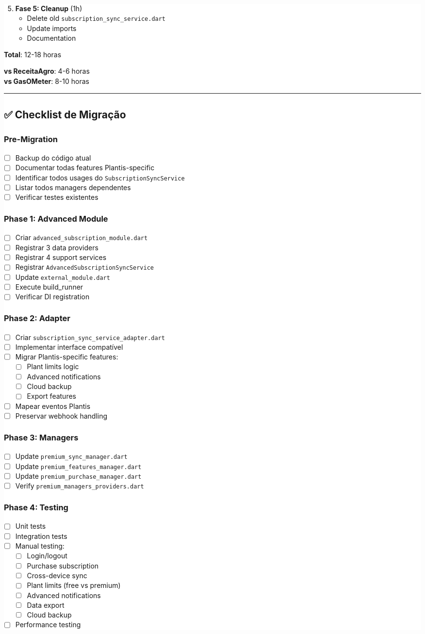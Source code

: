 5. **Fase 5: Cleanup** (1h)
   - Delete old `subscription_sync_service.dart`
   - Update imports
   - Documentation

**Total**: 12-18 horas

**vs ReceitaAgro**: 4-6 horas  
**vs GasOMeter**: 8-10 horas

---

## ✅ Checklist de Migração

### Pre-Migration
- [ ] Backup do código atual
- [ ] Documentar todas features Plantis-specific
- [ ] Identificar todos usages do `SubscriptionSyncService`
- [ ] Listar todos managers dependentes
- [ ] Verificar testes existentes

### Phase 1: Advanced Module
- [ ] Criar `advanced_subscription_module.dart`
- [ ] Registrar 3 data providers
- [ ] Registrar 4 support services
- [ ] Registrar `AdvancedSubscriptionSyncService`
- [ ] Update `external_module.dart`
- [ ] Execute build_runner
- [ ] Verificar DI registration

### Phase 2: Adapter
- [ ] Criar `subscription_sync_service_adapter.dart`
- [ ] Implementar interface compatível
- [ ] Migrar Plantis-specific features:
  - [ ] Plant limits logic
  - [ ] Advanced notifications
  - [ ] Cloud backup
  - [ ] Export features
- [ ] Mapear eventos Plantis
- [ ] Preservar webhook handling

### Phase 3: Managers
- [ ] Update `premium_sync_manager.dart`
- [ ] Update `premium_features_manager.dart`
- [ ] Update `premium_purchase_manager.dart`
- [ ] Verify `premium_managers_providers.dart`

### Phase 4: Testing
- [ ] Unit tests
- [ ] Integration tests
- [ ] Manual testing:
  - [ ] Login/logout
  - [ ] Purchase subscription
  - [ ] Cross-device sync
  - [ ] Plant limits (free vs premium)
  - [ ] Advanced notifications
  - [ ] Data export
  - [ ] Cloud backup
- [ ] Performance testing
